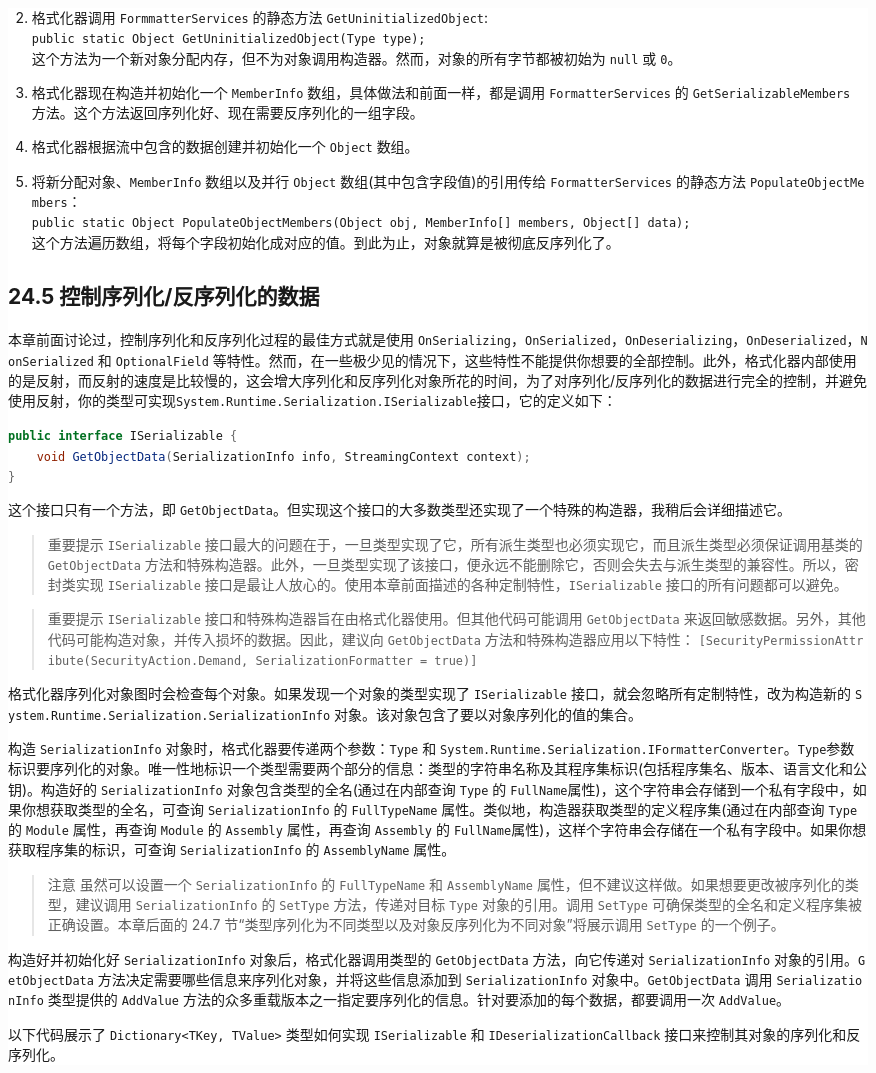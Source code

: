 2. 格式化器调用 `FormmatterServices` 的静态方法 `GetUninitializedObject`:  
   `public static Object GetUninitializedObject(Type type);`  
   这个方法为一个新对象分配内存，但不为对象调用构造器。然而，对象的所有字节都被初始为 `null` 或 `0`。

3. 格式化器现在构造并初始化一个 `MemberInfo` 数组，具体做法和前面一样，都是调用 `FormatterServices` 的 `GetSerializableMembers` 方法。这个方法返回序列化好、现在需要反序列化的一组字段。

4. 格式化器根据流中包含的数据创建并初始化一个 `Object` 数组。

5. 将新分配对象、`MemberInfo` 数组以及并行 `Object` 数组(其中包含字段值)的引用传给 `FormatterServices` 的静态方法 `PopulateObjectMembers`：  
  `public static Object PopulateObjectMembers(Object obj, MemberInfo[] members, Object[] data);`  
   这个方法遍历数组，将每个字段初始化成对应的值。到此为止，对象就算是被彻底反序列化了。

## <a name="24_5">24.5 控制序列化/反序列化的数据</a>

本章前面讨论过，控制序列化和反序列化过程的最佳方式就是使用 `OnSerializing`，`OnSerialized`，`OnDeserializing`，`OnDeserialized`，`NonSerialized` 和 `OptionalField` 等特性。然而，在一些极少见的情况下，这些特性不能提供你想要的全部控制。此外，格式化器内部使用的是反射，而反射的速度是比较慢的，这会增大序列化和反序列化对象所花的时间，为了对序列化/反序列化的数据进行完全的控制，并避免使用反射，你的类型可实现`System.Runtime.Serialization.ISerializable`接口，它的定义如下：

```C#
public interface ISerializable {
    void GetObjectData(SerializationInfo info, StreamingContext context);
}
```

这个接口只有一个方法，即 `GetObjectData`。但实现这个接口的大多数类型还实现了一个特殊的构造器，我稍后会详细描述它。

> 重要提示 `ISerializable` 接口最大的问题在于，一旦类型实现了它，所有派生类型也必须实现它，而且派生类型必须保证调用基类的 `GetObjectData` 方法和特殊构造器。此外，一旦类型实现了该接口，便永远不能删除它，否则会失去与派生类型的兼容性。所以，密封类实现 `ISerializable` 接口是最让人放心的。使用本章前面描述的各种定制特性，`ISerializable` 接口的所有问题都可以避免。

> 重要提示 `ISerializable` 接口和特殊构造器旨在由格式化器使用。但其他代码可能调用 `GetObjectData` 来返回敏感数据。另外，其他代码可能构造对象，并传入损坏的数据。因此，建议向 `GetObjectData` 方法和特殊构造器应用以下特性：
  `[SecurityPermissionAttribute(SecurityAction.Demand, SerializationFormatter = true)]`

格式化器序列化对象图时会检查每个对象。如果发现一个对象的类型实现了 `ISerializable` 接口，就会忽略所有定制特性，改为构造新的 `System.Runtime.Serialization.SerializationInfo` 对象。该对象包含了要以对象序列化的值的集合。

构造 `SerializationInfo` 对象时，格式化器要传递两个参数：`Type` 和 `System.Runtime.Serialization.IFormatterConverter`。`Type`参数标识要序列化的对象。唯一性地标识一个类型需要两个部分的信息：类型的字符串名称及其程序集标识(包括程序集名、版本、语言文化和公钥)。构造好的 `SerializationInfo` 对象包含类型的全名(通过在内部查询 `Type` 的 `FullName`属性)，这个字符串会存储到一个私有字段中，如果你想获取类型的全名，可查询 `SerializationInfo` 的 `FullTypeName` 属性。类似地，构造器获取类型的定义程序集(通过在内部查询 `Type` 的 `Module` 属性，再查询 `Module` 的 `Assembly` 属性，再查询 `Assembly` 的 `FullName`属性)，这样个字符串会存储在一个私有字段中。如果你想获取程序集的标识，可查询 `SerializationInfo` 的 `AssemblyName` 属性。

> 注意 虽然可以设置一个 `SerializationInfo` 的 `FullTypeName` 和 `AssemblyName` 属性，但不建议这样做。如果想要更改被序列化的类型，建议调用 `SerializationInfo` 的 `SetType` 方法，传递对目标 `Type` 对象的引用。调用 `SetType` 可确保类型的全名和定义程序集被正确设置。本章后面的 24.7 节“类型序列化为不同类型以及对象反序列化为不同对象”将展示调用 `SetType` 的一个例子。

构造好并初始化好 `SerializationInfo` 对象后，格式化器调用类型的 `GetObjectData` 方法，向它传递对 `SerializationInfo` 对象的引用。`GetObjectData` 方法决定需要哪些信息来序列化对象，并将这些信息添加到 `SerializationInfo` 对象中。`GetObjectData` 调用 `SerializationInfo` 类型提供的 `AddValue` 方法的众多重载版本之一指定要序列化的信息。针对要添加的每个数据，都要调用一次 `AddValue`。

以下代码展示了 `Dictionary<TKey, TValue>` 类型如何实现 `ISerializable` 和 `IDeserializationCallback` 接口来控制其对象的序列化和反序列化。
